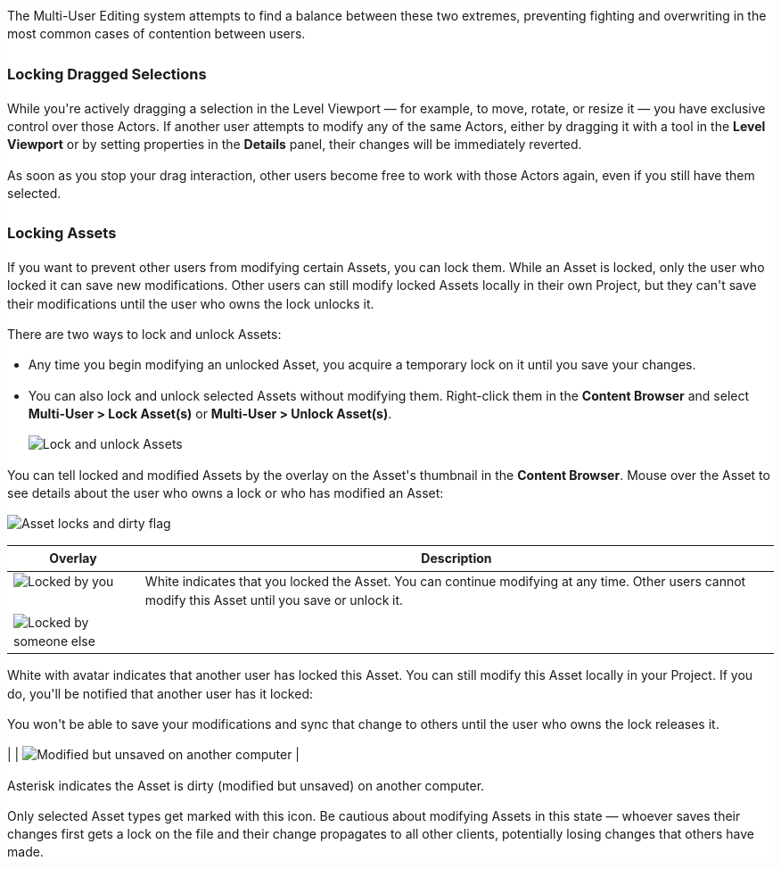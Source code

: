 The Multi-User Editing system attempts to find a balance between these two extremes, preventing fighting and overwriting in the most common cases of contention between users.

### Locking Dragged Selections

While you're actively dragging a selection in the Level Viewport — for example, to move, rotate, or resize it — you have exclusive control over those Actors. If another user attempts to modify any of the same Actors, either by dragging it with a tool in the **Level Viewport** or by setting properties in the **Details** panel, their changes will be immediately reverted.

As soon as you stop your drag interaction, other users become free to work with those Actors again, even if you still have them selected.

### Locking Assets

If you want to prevent other users from modifying certain Assets, you can lock them. While an Asset is locked, only the user who locked it can save new modifications. Other users can still modify locked Assets locally in their own Project, but they can't save their modifications until the user who owns the lock unlocks it.

There are two ways to lock and unlock Assets:

-   Any time you begin modifying an unlocked Asset, you acquire a temporary lock on it until you save your changes.
    
-   You can also lock and unlock selected Assets without modifying them. Right-click them in the **Content Browser** and select **Multi-User > Lock Asset(s)** or **Multi-User > Unlock Asset(s)**.
    
    ![Lock and unlock Assets](https://d1iv7db44yhgxn.cloudfront.net/documentation/images/555fe81d-bcfa-44b1-a45c-cac5b1ba8e35/ue5_04-lock-asset.png "Lock and unlock Assets")

You can tell locked and modified Assets by the overlay on the Asset's thumbnail in the **Content Browser**. Mouse over the Asset to see details about the user who owns a lock or who has modified an Asset:

![Asset locks and dirty flag](https://d1iv7db44yhgxn.cloudfront.net/documentation/images/ae2fbc65-7b92-48fa-aa04-d70a5e1686d5/ue5_05-asset-details.png "Asset locks and dirty flag")

| Overlay | Description |
| --- | --- |
| ![Locked by you](https://d1iv7db44yhgxn.cloudfront.net/documentation/images/81a14a75-50b1-4536-a688-222b34d9bcf8/ue5_06-locked-by-me.png "Locked by you") | White indicates that you locked the Asset. You can continue modifying at any time. Other users cannot modify this Asset until you save or unlock it. |
| ![Locked by someone else](https://d1iv7db44yhgxn.cloudfront.net/documentation/images/d4b12e1b-cead-4832-ad41-8786f59c7d12/ue5_07-locked-by-other-user.png "Locked by someone else") | 
White with avatar indicates that another user has locked this Asset. You can still modify this Asset locally in your Project. If you do, you'll be notified that another user has it locked:

You won't be able to save your modifications and sync that change to others until the user who owns the lock releases it.



 |
| ![Modified but unsaved on another computer](https://d1iv7db44yhgxn.cloudfront.net/documentation/images/752b662c-1fb1-44fe-95c6-b6abd17d0c25/ue5_08-modified-asset.png "Modified but unsaved on another computer") | 

Asterisk indicates the Asset is dirty (modified but unsaved) on another computer.

Only selected Asset types get marked with this icon. Be cautious about modifying Assets in this state — whoever saves their changes first gets a lock on the file and their change propagates to all other clients, potentially losing changes that others have made.
